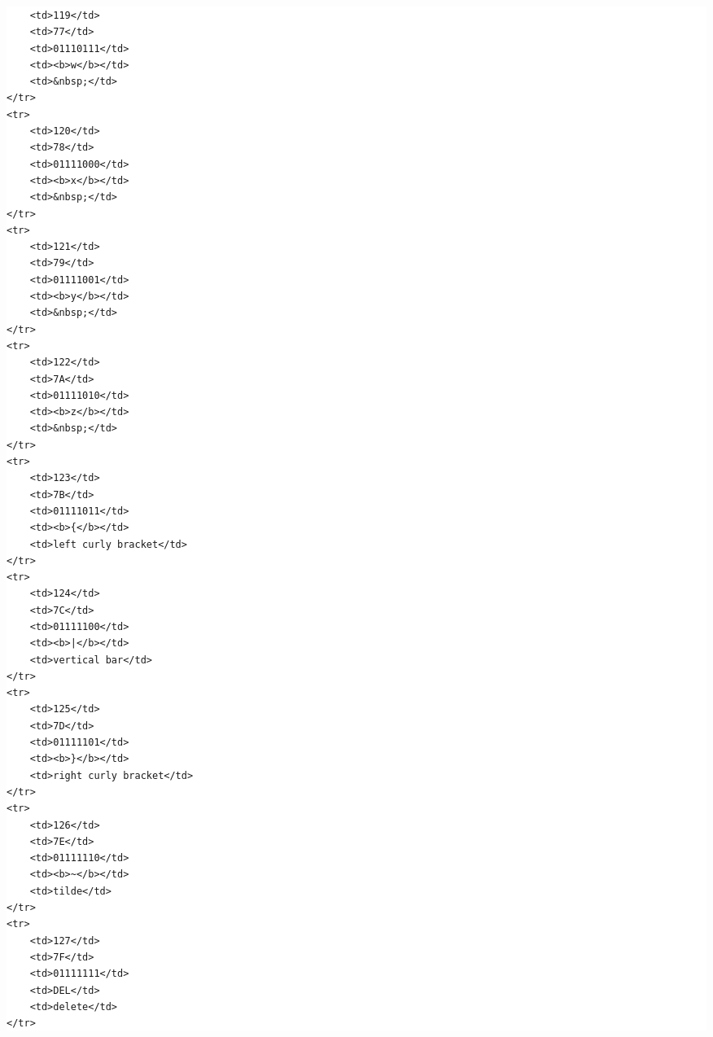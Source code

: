         <td>119</td>
        <td>77</td>
        <td>01110111</td>
        <td><b>w</b></td>
        <td>&nbsp;</td>
    </tr>
    <tr>
        <td>120</td>
        <td>78</td>
        <td>01111000</td>
        <td><b>x</b></td>
        <td>&nbsp;</td>
    </tr>
    <tr>
        <td>121</td>
        <td>79</td>
        <td>01111001</td>
        <td><b>y</b></td>
        <td>&nbsp;</td>
    </tr>
    <tr>
        <td>122</td>
        <td>7A</td>
        <td>01111010</td>
        <td><b>z</b></td>
        <td>&nbsp;</td>
    </tr>
    <tr>
        <td>123</td>
        <td>7B</td>
        <td>01111011</td>
        <td><b>{</b></td>
        <td>left curly bracket</td>
    </tr>
    <tr>
        <td>124</td>
        <td>7C</td>
        <td>01111100</td>
        <td><b>|</b></td>
        <td>vertical bar</td>
    </tr>
    <tr>
        <td>125</td>
        <td>7D</td>
        <td>01111101</td>
        <td><b>}</b></td>
        <td>right curly bracket</td>
    </tr>
    <tr>
        <td>126</td>
        <td>7E</td>
        <td>01111110</td>
        <td><b>~</b></td>
        <td>tilde</td>
    </tr>
    <tr>
        <td>127</td>
        <td>7F</td>
        <td>01111111</td>
        <td>DEL</td>
        <td>delete</td>
    </tr>
</tbody>
</table>